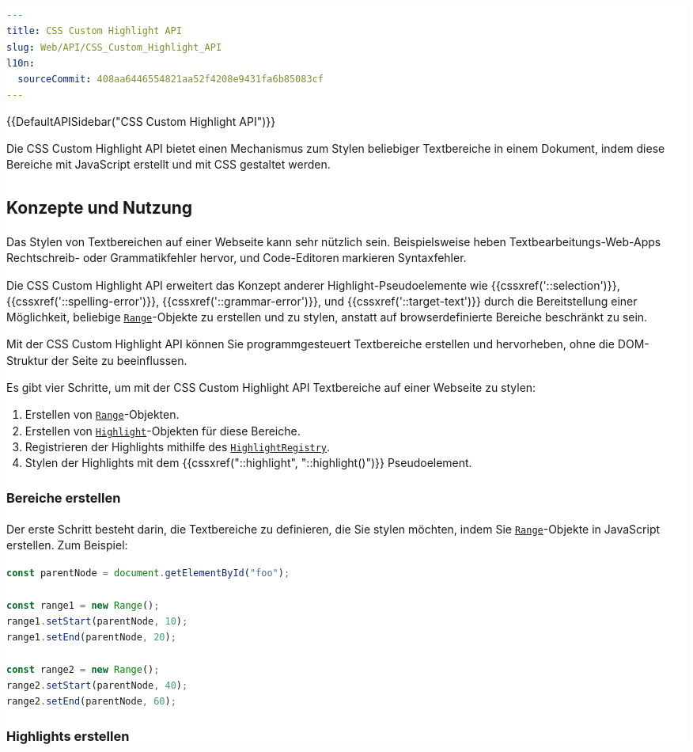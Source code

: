```yaml
---
title: CSS Custom Highlight API
slug: Web/API/CSS_Custom_Highlight_API
l10n:
  sourceCommit: 408aa6446554821aa52f4208e9431fa6b85083cf
---
```


{{DefaultAPISidebar("CSS Custom Highlight API")}}

Die CSS Custom Highlight API bietet einen Mechanismus zum Stylen beliebiger Textbereiche in einem Dokument, indem diese Bereiche mit JavaScript erstellt und mit CSS gestaltet werden.

## Konzepte und Nutzung

Das Stylen von Textbereichen auf einer Webseite kann sehr nützlich sein. Beispielsweise heben Textbearbeitungs-Web-Apps Rechtschreib- oder Grammatikfehler hervor, und Code-Editoren markieren Syntaxfehler.

Die CSS Custom Highlight API erweitert das Konzept anderer Highlight-Pseudoelemente wie {{cssxref('::selection')}}, {{cssxref('::spelling-error')}}, {{cssxref('::grammar-error')}}, und {{cssxref('::target-text')}} durch die Bereitstellung einer Möglichkeit, beliebige [`Range`](/de/docs/Web/API/Range)-Objekte zu erstellen und zu stylen, anstatt auf browserdefinierte Bereiche beschränkt zu sein.

Mit der CSS Custom Highlight API können Sie programmgesteuert Textbereiche erstellen und hervorheben, ohne die DOM-Struktur der Seite zu beeinflussen.

Es gibt vier Schritte, um mit der CSS Custom Highlight API Textbereiche auf einer Webseite zu stylen:

1. Erstellen von [`Range`](/de/docs/Web/API/Range)-Objekten.
2. Erstellen von [`Highlight`](/de/docs/Web/API/Highlight)-Objekten für diese Bereiche.
3. Registrieren der Highlights mithilfe des [`HighlightRegistry`](/de/docs/Web/API/HighlightRegistry).
4. Stylen der Highlights mit dem {{cssxref("::highlight", "::highlight()")}} Pseudoelement.

### Bereiche erstellen

Der erste Schritt besteht darin, die Textbereiche zu definieren, die Sie stylen möchten, indem Sie [`Range`](/de/docs/Web/API/Range)-Objekte in JavaScript erstellen. Zum Beispiel:

```js
const parentNode = document.getElementById("foo");

const range1 = new Range();
range1.setStart(parentNode, 10);
range1.setEnd(parentNode, 20);

const range2 = new Range();
range2.setStart(parentNode, 40);
range2.setEnd(parentNode, 60);
```

### Highlights erstellen
